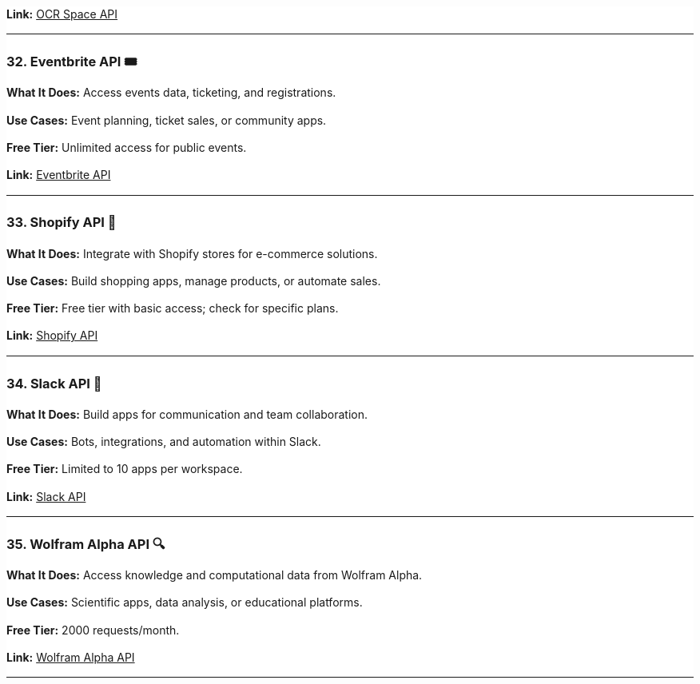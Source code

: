 **Link:** [OCR Space API](https://ocr.space/ocrapi)

___

### [](https://dev.to/hanzla-mirza/60-powerful-best-and-100-free-apis-every-developer-should-know-in-2024-2i46?context=digest#32-eventbrite-api)**32\. Eventbrite API** 🎟️

**What It Does:** Access events data, ticketing, and registrations.

**Use Cases:** Event planning, ticket sales, or community apps.

**Free Tier:** Unlimited access for public events.

**Link:** [Eventbrite API](https://www.eventbrite.com/platform/api)

___

### [](https://dev.to/hanzla-mirza/60-powerful-best-and-100-free-apis-every-developer-should-know-in-2024-2i46?context=digest#33-shopify-api)**33\. Shopify API** 🛒

**What It Does:** Integrate with Shopify stores for e-commerce solutions.

**Use Cases:** Build shopping apps, manage products, or automate sales.

**Free Tier:** Free tier with basic access; check for specific plans.

**Link:** [Shopify API](https://shopify.dev/api)

___

### [](https://dev.to/hanzla-mirza/60-powerful-best-and-100-free-apis-every-developer-should-know-in-2024-2i46?context=digest#34-slack-api)**34\. Slack API** 💬

**What It Does:** Build apps for communication and team collaboration.

**Use Cases:** Bots, integrations, and automation within Slack.

**Free Tier:** Limited to 10 apps per workspace.

**Link:** [Slack API](https://api.slack.com/)

___

### [](https://dev.to/hanzla-mirza/60-powerful-best-and-100-free-apis-every-developer-should-know-in-2024-2i46?context=digest#35-wolfram-alpha-api)**35\. Wolfram Alpha API** 🔍

**What It Does:** Access knowledge and computational data from Wolfram Alpha.

**Use Cases:** Scientific apps, data analysis, or educational platforms.

**Free Tier:** 2000 requests/month.

**Link:** [Wolfram Alpha API](https://products.wolframalpha.com/api/)

___

